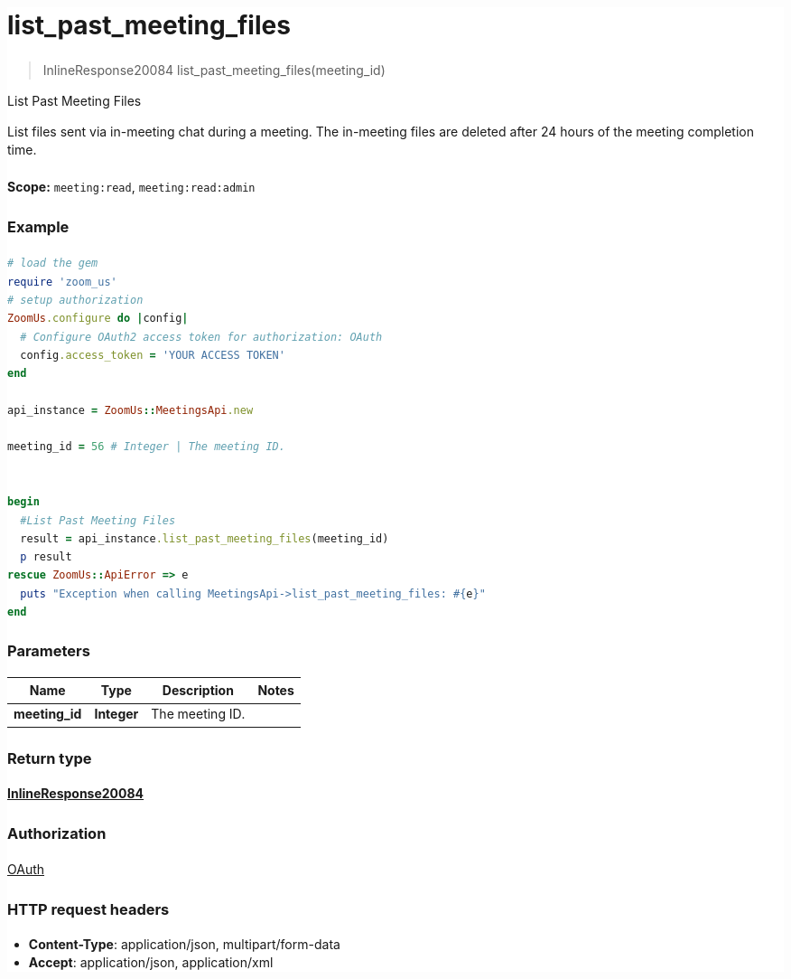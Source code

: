 
# **list_past_meeting_files**
> InlineResponse20084 list_past_meeting_files(meeting_id)

List Past Meeting Files

List files sent via in-meeting chat during a meeting. The in-meeting files are deleted after 24 hours of the meeting completion time.  <br><br> **Scope:** `meeting:read`, `meeting:read:admin`<br>  

### Example
```ruby
# load the gem
require 'zoom_us'
# setup authorization
ZoomUs.configure do |config|
  # Configure OAuth2 access token for authorization: OAuth
  config.access_token = 'YOUR ACCESS TOKEN'
end

api_instance = ZoomUs::MeetingsApi.new

meeting_id = 56 # Integer | The meeting ID.


begin
  #List Past Meeting Files
  result = api_instance.list_past_meeting_files(meeting_id)
  p result
rescue ZoomUs::ApiError => e
  puts "Exception when calling MeetingsApi->list_past_meeting_files: #{e}"
end
```

### Parameters

Name | Type | Description  | Notes
------------- | ------------- | ------------- | -------------
 **meeting_id** | **Integer**| The meeting ID. | 

### Return type

[**InlineResponse20084**](InlineResponse20084.md)

### Authorization

[OAuth](../README.md#OAuth)

### HTTP request headers

 - **Content-Type**: application/json, multipart/form-data
 - **Accept**: application/json, application/xml
